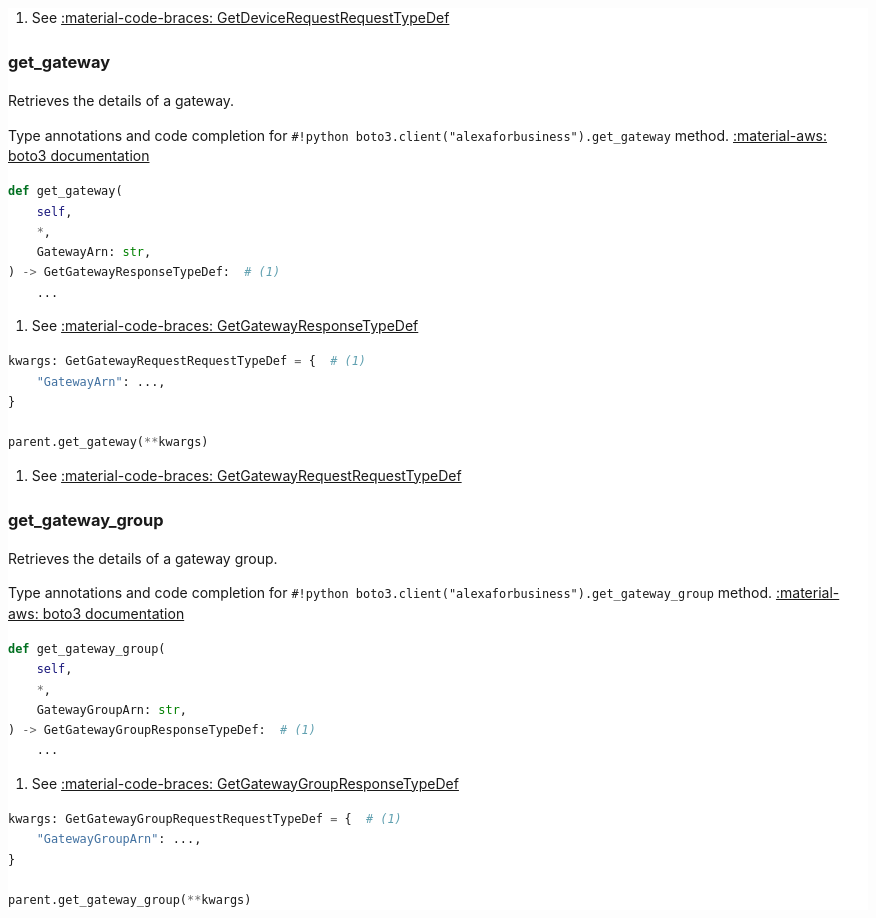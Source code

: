 1. See [:material-code-braces: GetDeviceRequestRequestTypeDef](./type_defs.md#getdevicerequestrequesttypedef) 

### get\_gateway

Retrieves the details of a gateway.

Type annotations and code completion for `#!python boto3.client("alexaforbusiness").get_gateway` method.
[:material-aws: boto3 documentation](https://boto3.amazonaws.com/v1/documentation/api/latest/reference/services/alexaforbusiness.html#AlexaForBusiness.Client.get_gateway)

```python title="Method definition"
def get_gateway(
    self,
    *,
    GatewayArn: str,
) -> GetGatewayResponseTypeDef:  # (1)
    ...
```

1. See [:material-code-braces: GetGatewayResponseTypeDef](./type_defs.md#getgatewayresponsetypedef) 


```python title="Usage example with kwargs"
kwargs: GetGatewayRequestRequestTypeDef = {  # (1)
    "GatewayArn": ...,
}

parent.get_gateway(**kwargs)
```

1. See [:material-code-braces: GetGatewayRequestRequestTypeDef](./type_defs.md#getgatewayrequestrequesttypedef) 

### get\_gateway\_group

Retrieves the details of a gateway group.

Type annotations and code completion for `#!python boto3.client("alexaforbusiness").get_gateway_group` method.
[:material-aws: boto3 documentation](https://boto3.amazonaws.com/v1/documentation/api/latest/reference/services/alexaforbusiness.html#AlexaForBusiness.Client.get_gateway_group)

```python title="Method definition"
def get_gateway_group(
    self,
    *,
    GatewayGroupArn: str,
) -> GetGatewayGroupResponseTypeDef:  # (1)
    ...
```

1. See [:material-code-braces: GetGatewayGroupResponseTypeDef](./type_defs.md#getgatewaygroupresponsetypedef) 


```python title="Usage example with kwargs"
kwargs: GetGatewayGroupRequestRequestTypeDef = {  # (1)
    "GatewayGroupArn": ...,
}

parent.get_gateway_group(**kwargs)
```
